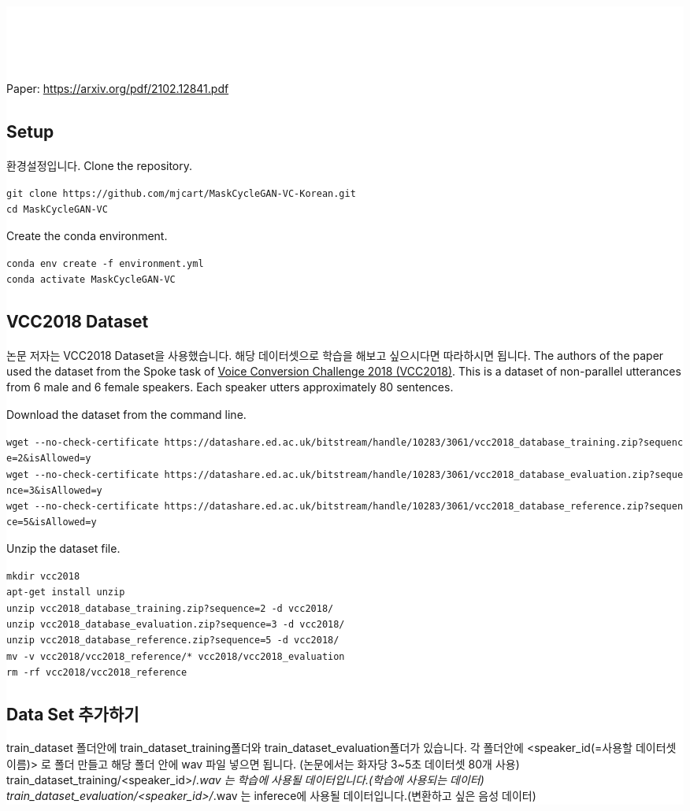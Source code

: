 <br><br><br><br>
</p>

Paper: https://arxiv.org/pdf/2102.12841.pdf



## Setup
환경설정입니다.
Clone the repository.

```
git clone https://github.com/mjcart/MaskCycleGAN-VC-Korean.git
cd MaskCycleGAN-VC
```

Create the conda environment.
```
conda env create -f environment.yml
conda activate MaskCycleGAN-VC
```

## VCC2018 Dataset
논문 저자는 VCC2018 Dataset을 사용했습니다. 해당 데이터셋으로 학습을 해보고 싶으시다면 따라하시면 됩니다.
The authors of the paper used the dataset from the Spoke task of [Voice Conversion Challenge 2018 (VCC2018)](https://datashare.ed.ac.uk/handle/10283/3061). This is a dataset of non-parallel utterances from 6 male and 6 female speakers. Each speaker utters approximately 80 sentences.

Download the dataset from the command line.
```
wget --no-check-certificate https://datashare.ed.ac.uk/bitstream/handle/10283/3061/vcc2018_database_training.zip?sequence=2&isAllowed=y
wget --no-check-certificate https://datashare.ed.ac.uk/bitstream/handle/10283/3061/vcc2018_database_evaluation.zip?sequence=3&isAllowed=y
wget --no-check-certificate https://datashare.ed.ac.uk/bitstream/handle/10283/3061/vcc2018_database_reference.zip?sequence=5&isAllowed=y
```

Unzip the dataset file.
```
mkdir vcc2018
apt-get install unzip
unzip vcc2018_database_training.zip?sequence=2 -d vcc2018/
unzip vcc2018_database_evaluation.zip?sequence=3 -d vcc2018/
unzip vcc2018_database_reference.zip?sequence=5 -d vcc2018/
mv -v vcc2018/vcc2018_reference/* vcc2018/vcc2018_evaluation
rm -rf vcc2018/vcc2018_reference
```

## Data Set 추가하기
train_dataset 폴더안에 train_dataset_training폴더와 train_dataset_evaluation폴더가 있습니다.
각 폴더안에 <speaker_id(=사용할 데이터셋 이름)> 로 폴더 만들고 해당 폴더 안에 wav 파일 넣으면 됩니다.
(논문에서는 화자당 3~5초 데이터셋 80개 사용)
train_dataset_training/<speaker_id>/*.wav 는 학습에 사용될 데이터입니다.(학습에 사용되는 데이터)
train_dataset_evaluation/<speaker_id>/*.wav 는 inferece에 사용될 데이터입니다.(변환하고 싶은 음성 데이터)
